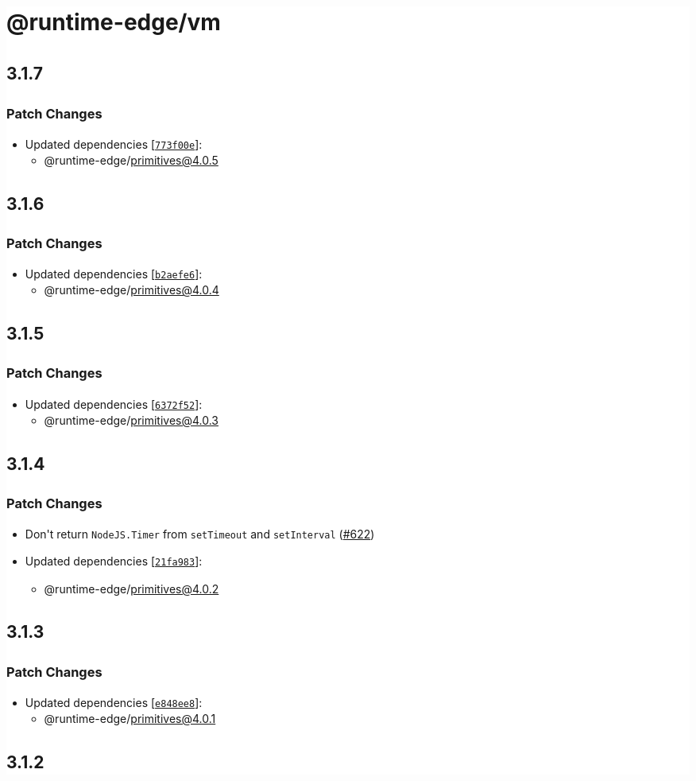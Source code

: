 # @runtime-edge/vm

## 3.1.7

### Patch Changes

- Updated dependencies [[`773f00e`](https://github.com/khulnasoft/runtime-edge/commit/773f00e655360da00eb3ca6c64b60683b30401c5)]:
  - @runtime-edge/primitives@4.0.5

## 3.1.6

### Patch Changes

- Updated dependencies [[`b2aefe6`](https://github.com/khulnasoft/runtime-edge/commit/b2aefe6c2588d20d0e7d3eac237fbee35aec430c)]:
  - @runtime-edge/primitives@4.0.4

## 3.1.5

### Patch Changes

- Updated dependencies [[`6372f52`](https://github.com/khulnasoft/runtime-edge/commit/6372f52911f40a39d7801c55a8af5066e4eee9c8)]:
  - @runtime-edge/primitives@4.0.3

## 3.1.4

### Patch Changes

- Don't return `NodeJS.Timer` from `setTimeout` and `setInterval` ([#622](https://github.com/khulnasoft/runtime-edge/pull/622))

- Updated dependencies [[`21fa983`](https://github.com/khulnasoft/runtime-edge/commit/21fa9835d345359bc9ee1bff2a171a4dc4af46a8)]:
  - @runtime-edge/primitives@4.0.2

## 3.1.3

### Patch Changes

- Updated dependencies [[`e848ee8`](https://github.com/khulnasoft/runtime-edge/commit/e848ee8553bee236df6ff4fd45ed160e53f1d0f1)]:
  - @runtime-edge/primitives@4.0.1

## 3.1.2
